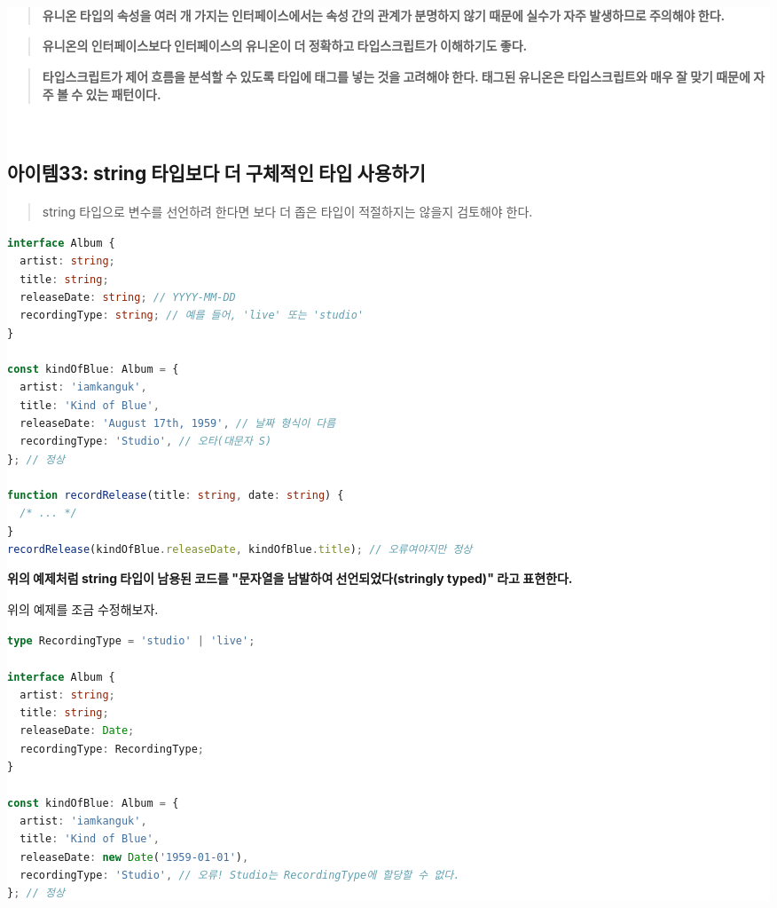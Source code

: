> **유니온 타입의 속성을 여러 개 가지는 인터페이스에서는 속성 간의 관계가 분명하지 않기 때문에 실수가 자주 발생하므로 주의해야 한다.**

> **유니온의 인터페이스보다 인터페이스의 유니온이 더 정확하고 타입스크립트가 이해하기도 좋다.**

> **타입스크립트가 제어 흐름을 분석할 수 있도록 타입에 태그를 넣는 것을 고려해야 한다. 태그된 유니온은 타입스크립트와 매우 잘 맞기 때문에 자주 볼 수 있는 패턴이다.**

<br/>

## 아이템33: string 타입보다 더 구체적인 타입 사용하기

> string 타입으로 변수를 선언하려 한다면 보다 더 좁은 타입이 적절하지는 않을지 검토해야 한다.

```typescript
interface Album {
  artist: string;
  title: string;
  releaseDate: string; // YYYY-MM-DD
  recordingType: string; // 예를 들어, 'live' 또는 'studio'
}

const kindOfBlue: Album = {
  artist: 'iamkanguk',
  title: 'Kind of Blue',
  releaseDate: 'August 17th, 1959', // 날짜 형식이 다름
  recordingType: 'Studio', // 오타(대문자 S)
}; // 정상

function recordRelease(title: string, date: string) {
  /* ... */
}
recordRelease(kindOfBlue.releaseDate, kindOfBlue.title); // 오류여야지만 정상
```

**위의 예제처럼 string 타입이 남용된 코드를 "문자열을 남발하여 선언되었다(stringly typed)" 라고 표현한다.**

위의 예제를 조금 수정해보자.

```typescript
type RecordingType = 'studio' | 'live';

interface Album {
  artist: string;
  title: string;
  releaseDate: Date;
  recordingType: RecordingType;
}

const kindOfBlue: Album = {
  artist: 'iamkanguk',
  title: 'Kind of Blue',
  releaseDate: new Date('1959-01-01'),
  recordingType: 'Studio', // 오류! Studio는 RecordingType에 할당할 수 없다.
}; // 정상
```
